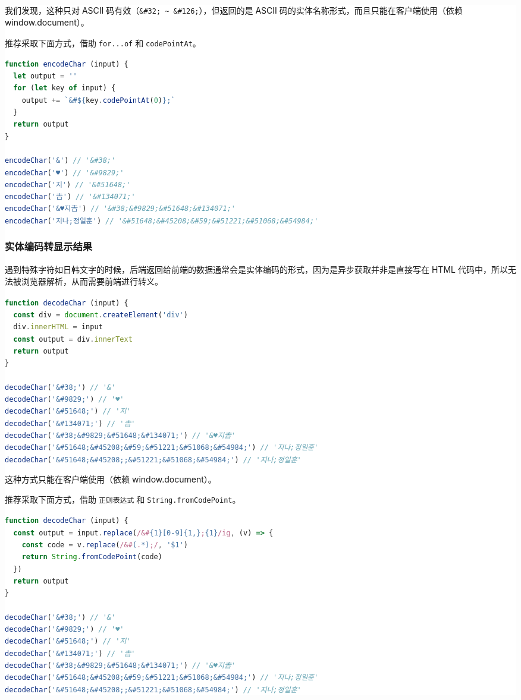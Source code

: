 
我们发现，这种只对 ASCII 码有效（`&#32; ~ &#126;`），但返回的是 ASCII 码的实体名称形式，而且只能在客户端使用（依赖 window.document）。

推荐采取下面方式，借助 `for...of` 和 `codePointAt`。

``` js
function encodeChar (input) {
  let output = ''
  for (let key of input) {
    output += `&#${key.codePointAt(0)};`
  }
  return output
}

encodeChar('&') // '&#38;'
encodeChar('♥') // '&#9829;'
encodeChar('지') // '&#51648;'
encodeChar('𠮷') // '&#134071;'
encodeChar('&♥지𠮷') // '&#38;&#9829;&#51648;&#134071;'
encodeChar('지나;정일훈') // '&#51648;&#45208;&#59;&#51221;&#51068;&#54984;'
```

### 实体编码转显示结果

遇到特殊字符如日韩文字的时候，后端返回给前端的数据通常会是实体编码的形式，因为是异步获取并非是直接写在 HTML 代码中，所以无法被浏览器解析，从而需要前端进行转义。

``` js
function decodeChar (input) {
  const div = document.createElement('div')
  div.innerHTML = input
  const output = div.innerText
  return output
}

decodeChar('&#38;') // '&'
decodeChar('&#9829;') // '♥'
decodeChar('&#51648;') // '지'
decodeChar('&#134071;') // '𠮷'
decodeChar('&#38;&#9829;&#51648;&#134071;') // '&♥지𠮷'
decodeChar('&#51648;&#45208;&#59;&#51221;&#51068;&#54984;') // '지나;정일훈'
decodeChar('&#51648;&#45208;;&#51221;&#51068;&#54984;') // '지나;정일훈'
```

这种方式只能在客户端使用（依赖 window.document）。

推荐采取下面方式，借助 `正则表达式` 和 `String.fromCodePoint`。

``` js
function decodeChar (input) {
  const output = input.replace(/&#{1}[0-9]{1,};{1}/ig, (v) => {
    const code = v.replace(/&#(.*);/, '$1')
    return String.fromCodePoint(code)
  })
  return output
}

decodeChar('&#38;') // '&'
decodeChar('&#9829;') // '♥'
decodeChar('&#51648;') // '지'
decodeChar('&#134071;') // '𠮷'
decodeChar('&#38;&#9829;&#51648;&#134071;') // '&♥지𠮷'
decodeChar('&#51648;&#45208;&#59;&#51221;&#51068;&#54984;') // '지나;정일훈'
decodeChar('&#51648;&#45208;;&#51221;&#51068;&#54984;') // '지나;정일훈'
```
